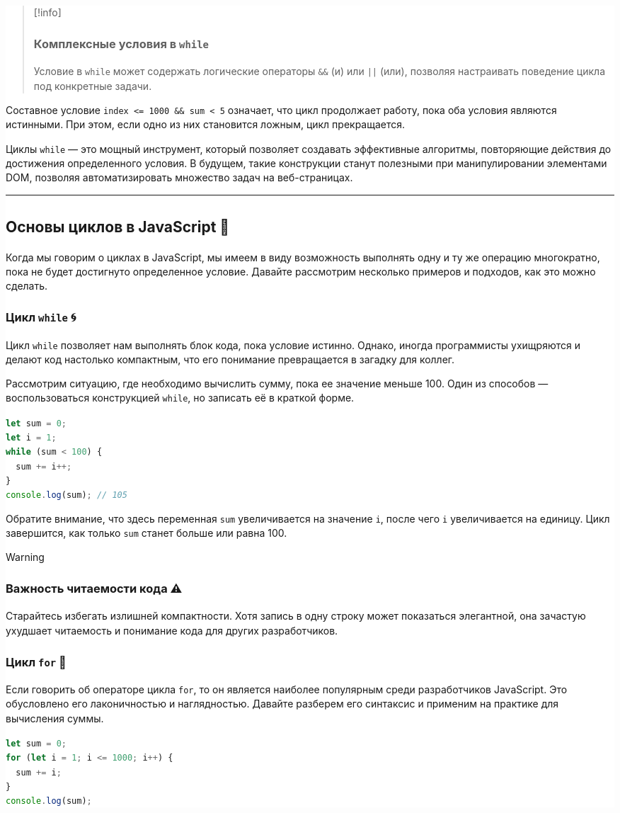 >[!info]
>### Комплексные условия в `while`
>Условие в `while` может содержать логические операторы `&&` (и) или `||` (или), позволяя настраивать поведение цикла под конкретные задачи.

Составное условие `index <= 1000 && sum < 5` означает, что цикл продолжает работу, пока оба условия являются истинными. При этом, если одно из них становится ложным, цикл прекращается.

Циклы `while` — это мощный инструмент, который позволяет создавать эффективные алгоритмы, повторяющие действия до достижения определенного условия. В будущем, такие конструкции станут полезными при манипулировании элементами DOM, позволяя автоматизировать множество задач на веб-страницах.

---

## Основы циклов в JavaScript 🚀

Когда мы говорим о циклах в JavaScript, мы имеем в виду возможность выполнять одну и ту же операцию многократно, пока не будет достигнуто определенное условие. Давайте рассмотрим несколько примеров и подходов, как это можно сделать.

### Цикл `while` 🌀

Цикл `while` позволяет нам выполнять блок кода, пока условие истинно. Однако, иногда программисты ухищряются и делают код настолько компактным, что его понимание превращается в загадку для коллег.

Рассмотрим ситуацию, где необходимо вычислить сумму, пока ее значение меньше 100. Один из способов — воспользоваться конструкцией `while`, но записать её в краткой форме.

```javascript
let sum = 0;
let i = 1;
while (sum < 100) {
  sum += i++;
}
console.log(sum); // 105
```

Обратите внимание, что здесь переменная `sum` увеличивается на значение `i`, после чего `i` увеличивается на единицу. Цикл завершится, как только `sum` станет больше или равна 100.

>[!warning]
>### Важность читаемости кода ⚠️
>Старайтесь избегать излишней компактности. Хотя запись в одну строку может показаться элегантной, она зачастую ухудшает читаемость и понимание кода для других разработчиков.

### Цикл `for` 🚀

Если говорить об операторе цикла `for`, то он является наиболее популярным среди разработчиков JavaScript. Это обусловлено его лаконичностью и наглядностью. Давайте разберем его синтаксис и применим на практике для вычисления суммы.

```javascript
let sum = 0;
for (let i = 1; i <= 1000; i++) {
  sum += i;
}
console.log(sum);
```
